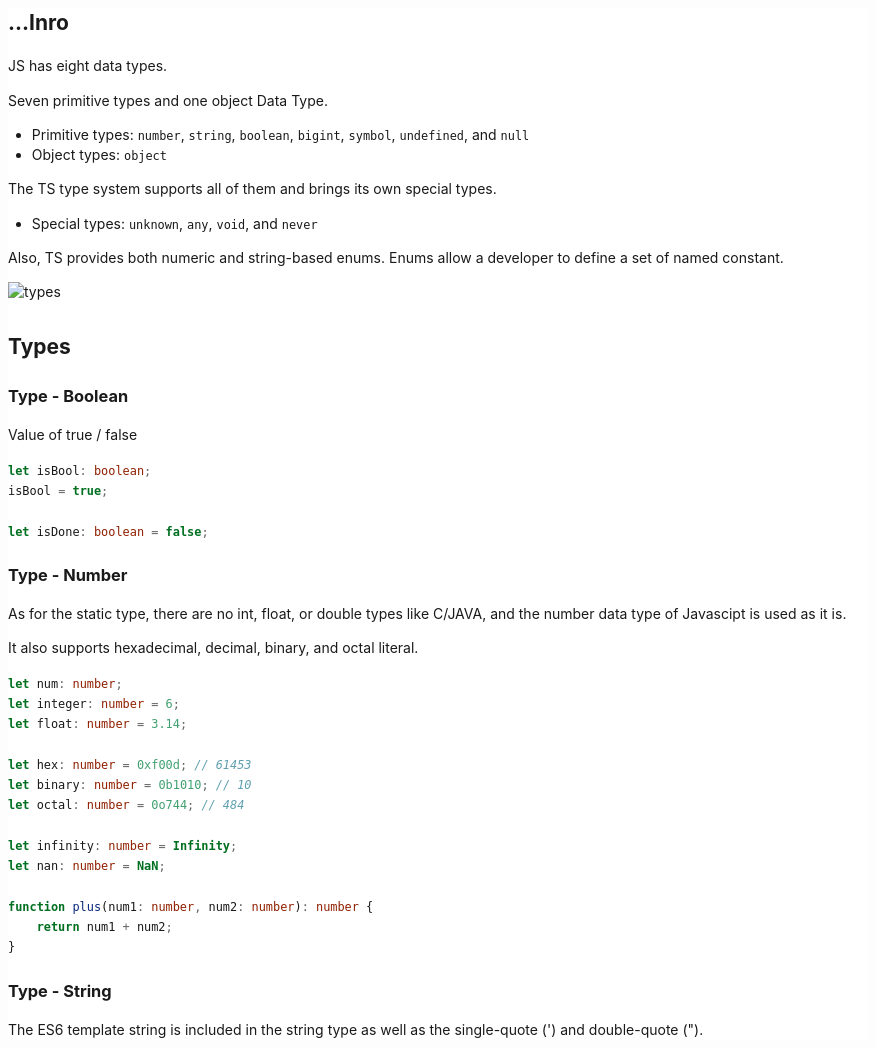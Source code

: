 ## ...Inro
JS has eight data types. 

Seven primitive types and one object Data Type. 

- Primitive types: `number`, `string`, `boolean`, `bigint`, `symbol`, `undefined`, and `null`
- Object types: `object`

The TS type system supports all of them and brings its own special types.

- Special types: `unknown`, `any`, `void`, and `never`

Also, TS provides both numeric and string-based enums. Enums allow a developer to define a set of named constant.

![types](https://github.com/jinscodes/Blog_nextJS/assets/87598134/bc84a213-3a26-42d6-8fa9-5356ce392562)

## Types

### Type - Boolean
Value of true / false

```ts
let isBool: boolean;
isBool = true;

let isDone: boolean = false;
```

### Type - Number
As for the static type, there are no int, float, or double types like C/JAVA, and the number data type of Javascipt is used as it is.

It also supports hexadecimal, decimal, binary, and octal literal.

```ts
let num: number;
let integer: number = 6;
let float: number = 3.14;

let hex: number = 0xf00d; // 61453
let binary: number = 0b1010; // 10
let octal: number = 0o744; // 484

let infinity: number = Infinity;
let nan: number = NaN;

function plus(num1: number, num2: number): number {
	return num1 + num2;
}
```

### Type - String
The ES6 template string is included in the string type as well as the single-quote (') and double-quote (").
